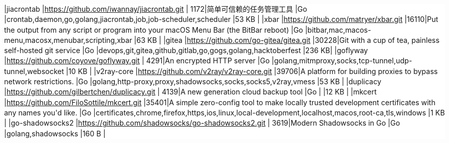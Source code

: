 |jiacrontab                       |https://github.com/iwannay/jiacrontab.git                       | 1172|简单可信赖的任务管理工具                                                                                                                                                                                                                                                                                                                                                                                         |Go  |crontab,daemon,go,golang,jiacrontab,job,job-scheduler,scheduler                                                                                                                                                     |53 KB |
|xbar                             |https://github.com/matryer/xbar.git                             |16110|Put the output from any script or program into your macOS Menu Bar (the BitBar reboot)                                                                                                                                                                                                                                                                                                                           |Go  |bitbar,mac,macos-menu,macosx,menubar,scripting,xbar                                                                                                                                                                 |63 KB |
|gitea                            |https://github.com/go-gitea/gitea.git                           |30228|Git with a cup of tea, painless self-hosted git service                                                                                                                                                                                                                                                                                                                                                          |Go  |devops,git,gitea,github,gitlab,go,gogs,golang,hacktoberfest                                                                                                                                                         |236 KB|
|goflyway                         |https://github.com/coyove/goflyway.git                          | 4291|An encrypted HTTP server                                                                                                                                                                                                                                                                                                                                                                                         |Go  |golang,mitmproxy,socks,tcp-tunnel,udp-tunnel,websocket                                                                                                                                                              |10 KB |
|v2ray-core                       |https://github.com/v2ray/v2ray-core.git                         |39706|A platform for building proxies to bypass network restrictions.                                                                                                                                                                                                                                                                                                                                                  |Go  |golang,http-proxy,proxy,shadowsocks,socks,socks5,v2ray,vmess                                                                                                                                                        |53 KB |
|duplicacy                        |https://github.com/gilbertchen/duplicacy.git                    | 4139|A new generation cloud backup tool                                                                                                                                                                                                                                                                                                                                                                               |Go  |                                                                                                                                                                                                                    |12 KB |
|mkcert                           |https://github.com/FiloSottile/mkcert.git                       |35401|A simple zero-config tool to make locally trusted development certificates with any names you'd like.                                                                                                                                                                                                                                                                                                            |Go  |certificates,chrome,firefox,https,ios,linux,local-development,localhost,macos,root-ca,tls,windows                                                                                                                   |1 KB  |
|go-shadowsocks2                  |https://github.com/shadowsocks/go-shadowsocks2.git              | 3619|Modern Shadowsocks in Go                                                                                                                                                                                                                                                                                                                                                                                         |Go  |golang,shadowsocks                                                                                                                                                                                                  |160 B |